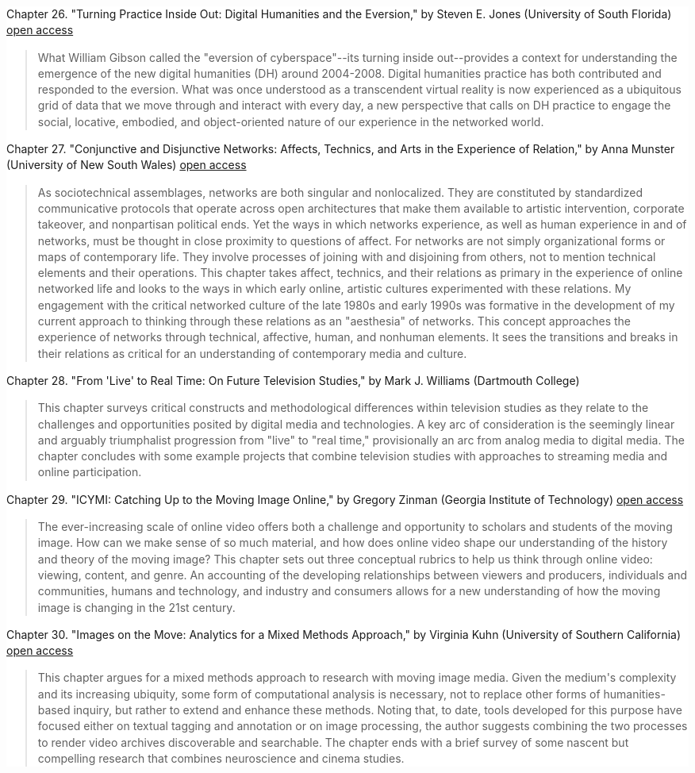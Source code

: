 Chapter 26. "Turning Practice Inside Out: Digital Humanities and the Eversion," by Steven E. Jones (University of South Florida) [open access](https://works.bepress.com/steven-jones/58/) 

> What William Gibson called the "eversion of cyberspace"--its turning inside out--provides a context for understanding the emergence of the new digital humanities (DH) around 2004-2008. Digital humanities practice has both contributed and responded to the eversion. What was once understood as a transcendent virtual reality is now experienced as a ubiquitous grid of data that we move through and interact with every day, a new perspective that calls on DH practice to engage the social, locative, embodied, and object-oriented nature of our experience in the networked world. 

Chapter 27. "Conjunctive and Disjunctive Networks: Affects, Technics, and Arts in the Experience of Relation," by Anna Munster (University of New South Wales) [open access](http://unsworks.unsw.edu.au/fapi/datastream/unsworks:51593/binede59fa8-4fa3-40b0-8cb2-658d764e5270?view=true&xy=01)   

> As sociotechnical assemblages, networks are both singular and nonlocalized. They are constituted by standardized communicative protocols that operate across open architectures that make them available to artistic intervention, corporate takeover, and nonpartisan political ends. Yet the ways in which networks experience, as well as human experience in and of networks, must be thought in close proximity to questions of affect. For networks are not simply organizational forms or maps of contemporary life. They involve processes of joining with and disjoining from others, not to mention technical elements and their operations. This chapter takes affect, technics, and their relations as primary in the experience of online networked life and looks to the ways in which early online, artistic cultures experimented with these relations. My engagement with the critical networked culture of the late 1980s and early 1990s was formative in the development of my current approach to thinking through these relations as an "aesthesia" of networks. This concept approaches the experience of networks through technical, affective, human, and nonhuman elements. It sees the transitions and breaks in their relations as critical for an understanding of contemporary media and culture.

Chapter 28. "From 'Live' to Real Time: On Future Television Studies," by Mark J. Williams (Dartmouth College) 

> This chapter surveys critical constructs and methodological differences within television studies as they relate to the challenges and opportunities posited by digital media and technologies. A key arc of consideration is the seemingly linear and arguably triumphalist progression from "live" to "real time," provisionally an arc from analog media to digital media. The chapter concludes with some example projects that combine television studies with approaches to streaming media and online participation.  

Chapter 29. "ICYMI: Catching Up to the Moving Image Online," by Gregory Zinman (Georgia Institute of Technology) [open access](https://smartech.gatech.edu/handle/1853/59730)

> The ever-increasing scale of online video offers both a challenge and opportunity to scholars and students of the moving image. How can we make sense of so much material, and how does online video shape our understanding of the history and theory of the moving image? This chapter sets out three conceptual rubrics to help us think through online video: viewing, content, and genre. An accounting of the developing relationships between viewers and producers, individuals and communities, humans and technology, and industry and consumers allows for a new understanding of how the moving image is changing in the 21st century.

Chapter 30. "Images on the Move: Analytics for a Mixed Methods Approach," by Virginia Kuhn (University of Southern California) [open access](https://www.academia.edu/36670942/Chapter_30_Images_on_the_Move_Analytics_for_a_Mixed_Methods_Approach) 

> This chapter argues for a mixed methods approach to research with moving image media. Given the medium's complexity and its increasing ubiquity, some form of computational analysis is necessary, not to replace other forms of humanities-based inquiry, but rather to extend and enhance these methods. Noting that, to date, tools developed for this purpose have focused either on textual tagging and annotation or on image processing, the author suggests combining the two processes to render video archives discoverable and searchable. The chapter ends with a brief survey of some nascent but compelling research that combines neuroscience and cinema studies.
